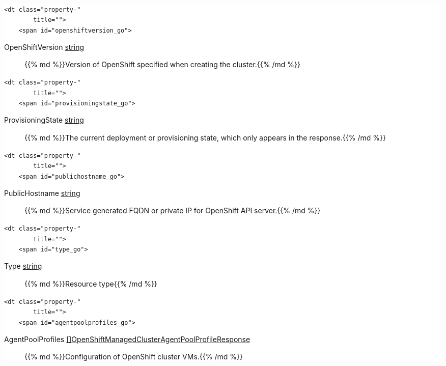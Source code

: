     <dt class="property-"
            title="">
        <span id="openshiftversion_go">
<a href="#openshiftversion_go" style="color: inherit; text-decoration: inherit;">Open<wbr>Shift<wbr>Version</a>
</span> 
        <span class="property-indicator"></span>
        <span class="property-type"><a href="https://golang.org/pkg/builtin/#string">string</a></span>
    </dt>
    <dd>{{% md %}}Version of OpenShift specified when creating the cluster.{{% /md %}}</dd>

    <dt class="property-"
            title="">
        <span id="provisioningstate_go">
<a href="#provisioningstate_go" style="color: inherit; text-decoration: inherit;">Provisioning<wbr>State</a>
</span> 
        <span class="property-indicator"></span>
        <span class="property-type"><a href="https://golang.org/pkg/builtin/#string">string</a></span>
    </dt>
    <dd>{{% md %}}The current deployment or provisioning state, which only appears in the response.{{% /md %}}</dd>

    <dt class="property-"
            title="">
        <span id="publichostname_go">
<a href="#publichostname_go" style="color: inherit; text-decoration: inherit;">Public<wbr>Hostname</a>
</span> 
        <span class="property-indicator"></span>
        <span class="property-type"><a href="https://golang.org/pkg/builtin/#string">string</a></span>
    </dt>
    <dd>{{% md %}}Service generated FQDN or private IP for OpenShift API server.{{% /md %}}</dd>

    <dt class="property-"
            title="">
        <span id="type_go">
<a href="#type_go" style="color: inherit; text-decoration: inherit;">Type</a>
</span> 
        <span class="property-indicator"></span>
        <span class="property-type"><a href="https://golang.org/pkg/builtin/#string">string</a></span>
    </dt>
    <dd>{{% md %}}Resource type{{% /md %}}</dd>

    <dt class="property-"
            title="">
        <span id="agentpoolprofiles_go">
<a href="#agentpoolprofiles_go" style="color: inherit; text-decoration: inherit;">Agent<wbr>Pool<wbr>Profiles</a>
</span> 
        <span class="property-indicator"></span>
        <span class="property-type"><a href="#openshiftmanagedclusteragentpoolprofileresponse">[]Open<wbr>Shift<wbr>Managed<wbr>Cluster<wbr>Agent<wbr>Pool<wbr>Profile<wbr>Response</a></span>
    </dt>
    <dd>{{% md %}}Configuration of OpenShift cluster VMs.{{% /md %}}</dd>
